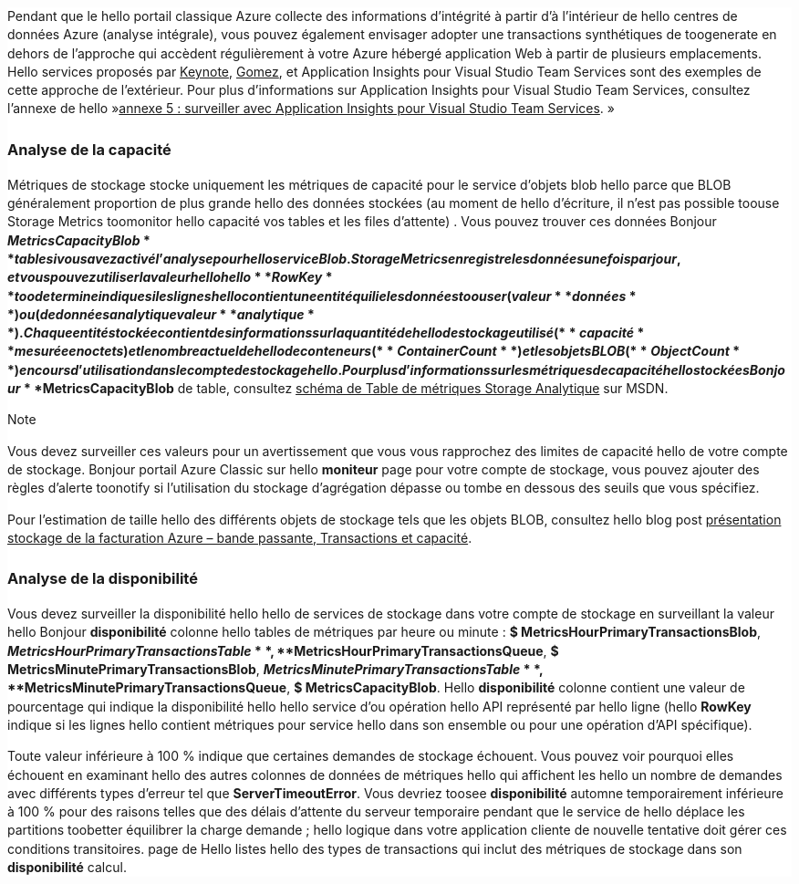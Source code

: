 Pendant que le hello portail classique Azure collecte des informations d’intégrité à partir d’à l’intérieur de hello centres de données Azure (analyse intégrale), vous pouvez également envisager adopter une transactions synthétiques de toogenerate en dehors de l’approche qui accèdent régulièrement à votre Azure hébergé application Web à partir de plusieurs emplacements. Hello services proposés par <a href="http://www.keynote.com/solutions/monitoring/web-monitoring" target="_blank">Keynote</a>, <a href="https://www.gomeznetworks.com/?g=1" target="_blank">Gomez</a>, et Application Insights pour Visual Studio Team Services sont des exemples de cette approche de l’extérieur. Pour plus d’informations sur Application Insights pour Visual Studio Team Services, consultez l’annexe de hello »[annexe 5 : surveiller avec Application Insights pour Visual Studio Team Services]. »

### <a name="monitoring-capacity"></a>Analyse de la capacité
Métriques de stockage stocke uniquement les métriques de capacité pour le service d’objets blob hello parce que BLOB généralement proportion de plus grande hello des données stockées (au moment de hello d’écriture, il n’est pas possible toouse Storage Metrics toomonitor hello capacité vos tables et les files d’attente) . Vous pouvez trouver ces données Bonjour **$MetricsCapacityBlob** table si vous avez activé l’analyse pour hello service Blob. Storage Metrics enregistre les données une fois par jour, et vous pouvez utiliser la valeur hello hello **RowKey** toodetermine indique si les lignes hello contient une entité qui lie les données toouser (valeur **données**) ou (de données analytique valeur **analytique**). Chaque entité stockée contient des informations sur la quantité de hello de stockage utilisé (**capacité** mesurée en octets) et le nombre actuel de hello de conteneurs (**ContainerCount**) et les objets BLOB ( **ObjectCount**) en cours d’utilisation dans le compte de stockage hello. Pour plus d’informations sur les métriques de capacité hello stockées Bonjour **$MetricsCapacityBlob** de table, consultez <a href="http://msdn.microsoft.com/library/azure/hh343264.aspx" target="_blank">schéma de Table de métriques Storage Analytique</a> sur MSDN.

> [!NOTE]
> Vous devez surveiller ces valeurs pour un avertissement que vous vous rapprochez des limites de capacité hello de votre compte de stockage. Bonjour portail Azure Classic sur hello **moniteur** page pour votre compte de stockage, vous pouvez ajouter des règles d’alerte toonotify si l’utilisation du stockage d’agrégation dépasse ou tombe en dessous des seuils que vous spécifiez.
> 
> 

Pour l’estimation de taille hello des différents objets de stockage tels que les objets BLOB, consultez hello blog post <a href="http://blogs.msdn.com/b/windowsazurestorage/archive/2010/07/09/understanding-windows-azure-storage-billing-bandwidth-transactions-and-capacity.aspx" target="_blank">présentation stockage de la facturation Azure – bande passante, Transactions et capacité</a>.

### <a name="monitoring-availability"></a>Analyse de la disponibilité
Vous devez surveiller la disponibilité hello hello de services de stockage dans votre compte de stockage en surveillant la valeur hello Bonjour **disponibilité** colonne hello tables de métriques par heure ou minute : **$ MetricsHourPrimaryTransactionsBlob**, **$MetricsHourPrimaryTransactionsTable**, **$MetricsHourPrimaryTransactionsQueue**, **$ MetricsMinutePrimaryTransactionsBlob**, **$MetricsMinutePrimaryTransactionsTable**, **$MetricsMinutePrimaryTransactionsQueue**, **$ MetricsCapacityBlob**. Hello **disponibilité** colonne contient une valeur de pourcentage qui indique la disponibilité hello hello service d’ou opération hello API représenté par hello ligne (hello **RowKey** indique si les lignes hello contient métriques pour service hello dans son ensemble ou pour une opération d’API spécifique).

Toute valeur inférieure à 100 % indique que certaines demandes de stockage échouent. Vous pouvez voir pourquoi elles échouent en examinant hello des autres colonnes de données de métriques hello qui affichent les hello un nombre de demandes avec différents types d’erreur tel que **ServerTimeoutError**. Vous devriez toosee **disponibilité** automne temporairement inférieure à 100 % pour des raisons telles que des délais d’attente du serveur temporaire pendant que le service de hello déplace les partitions toobetter équilibrer la charge demande ; hello logique dans votre application cliente de nouvelle tentative doit gérer ces conditions transitoires. page de Hello <a href="http://msdn.microsoft.com/library/azure/hh343260.aspx" target="_blank"> </a> listes hello des types de transactions qui inclut des métriques de stockage dans son **disponibilité** calcul.


[Introduction]: #introduction
[Organisation de ce guide]: #how-this-guide-is-organized
[votre service de stockage de surveillance]: #monitoring-your-storage-service
[Analyse de l’état d’intégrité du service]: #monitoring-service-health
[Analyse de la capacité]: #monitoring-capacity
[Analyse de la disponibilité]: #monitoring-availability
[Analyse des performances]: #monitoring-performance
[diagnostiquer les problèmes de stockage]: #diagnosing-storage-issues
[Problèmes d’état d’intégrité du service]: #service-health-issues
[Problèmes de performances]: #performance-issues
[Erreurs de diagnostic]: #diagnosing-errors
[Problèmes d’émulateur de stockage]: #storage-emulator-issues
[Outils de journalisation du stockage]: #storage-logging-tools
[Utilisation des outils de journalisation réseau]: #using-network-logging-tools
[le suivi de bout en bout]: #end-to-end-tracing
[Corrélation des données de journalisation]: #correlating-log-data
[ID de la demande client]: #client-request-id
[ID demande serveur]: #server-request-id
[Horodatages]: #timestamps
[conseils de dépannage]: #troubleshooting-guidance
[mesures affichent AverageE2ELatency haute et basse AverageServerLatency]: #metrics-show-high-AverageE2ELatency-and-low-AverageServerLatency
[Affichent les métriques AverageE2ELatency basse et AverageServerLatency basse mais hello client rencontre une latence élevée]: #metrics-show-low-AverageE2ELatency-and-low-AverageServerLatency
[Les métriques indiquent une valeur AverageServerLatency élevée]: #metrics-show-high-AverageServerLatency
[Vous constatez des retards inattendus dans la livraison des messages d’une file d’attente]: #you-are-experiencing-unexpected-delays-in-message-delivery
[métriques indiquent une augmentation dans PercentThrottlingError]: #metrics-show-an-increase-in-PercentThrottlingError
[Augmentation provisoire de la valeur PercentThrottlingError]: #transient-increase-in-PercentThrottlingError
[Augmentation permanente de l’erreur PercentThrottlingError]: #permanent-increase-in-PercentThrottlingError
[métriques indiquent une augmentation dans PercentTimeoutError]: #metrics-show-an-increase-in-PercentTimeoutError
[Les métriques indiquent une augmentation de la valeur PercentNetworkError]: #metrics-show-an-increase-in-PercentNetworkError
[Hello client reçoit les messages HTTP 403 (interdit)]: #the-client-is-receiving-403-messages
[Hello client reçoit les messages HTTP 404 (introuvable)]: #the-client-is-receiving-404-messages
[Hello objet client ou un autre processus supprimés hello]: #client-previously-deleted-the-object
[Problème d’autorisation de signature d’accès partagé (SAS)]: #SAS-authorization-issue
[Code JavaScript côté client n’a pas l’objet d’autorisation tooaccess hello]: #JavaScript-code-does-not-have-permission
[Défaillance réseau]: #network-failure
[Hello client reçoit les messages HTTP 409 (conflit)]: #the-client-is-receiving-409-messages
[PercentSuccess basse affichent les métriques ou les entrées de journal analytique ont des opérations avec état de la transaction de ClientOtherErrors]: #metrics-show-low-percent-success
[Les métriques de capacité indiquent une augmentation inattendue de l’utilisation de la capacité de stockage]: #capacity-metrics-show-an-unexpected-increase
[Vous constatez des redémarrages inattendus des machines virtuelles associées à un grand nombre de disques durs virtuels]: #you-are-experiencing-unexpected-reboots
[Votre problème survient à l’aide de l’émulateur de stockage hello pour le développement ou de test]: #your-issue-arises-from-using-the-storage-emulator
[Fonction « X » ne fonctionne pas dans l’émulateur de stockage hello]: #feature-X-is-not-working
[Erreur « les valeur hello pour un des en-têtes de hello HTTP n’est pas le format correct de hello » lorsque l’utilisation hello émulateur de stockage]: #error-HTTP-header-not-correct-format
[L’émulateur de stockage hello en cours d’exécution nécessite des privilèges d’administrateur]: #storage-emulator-requires-administrative-privileges
[Vous rencontrez des problèmes d’installation Bonjour Azure SDK pour .NET]: #you-are-encountering-problems-installing-the-Windows-Azure-SDK
[Vous rencontrez un autre problème avec un service de stockage]: #you-have-a-different-issue-with-a-storage-service
[annexes]: #appendices
[annexe 1 : trafic HTTP et HTTPS à l’aide de Fiddler toocapture]: #appendix-1
[annexe 2 : le trafic de réseau à l’aide de Wireshark toocapture]: #appendix-2
[annexe 3 : le trafic de réseau à l’aide de l’Analyseur de Message Microsoft toocapture]: #appendix-3
[Annexe 4 : À l’aide de données de journaux et de métriques tooview Excel]: #appendix-4
[annexe 5 : surveiller avec Application Insights pour Visual Studio Team Services]: #appendix-5
[1]: ./media/storage-monitoring-diagnosing-troubleshooting-classic-portal/overview.png
[2]: ./media/storage-monitoring-diagnosing-troubleshooting-classic-portal/portal-screenshot.png
[3]: ./media/storage-monitoring-diagnosing-troubleshooting-classic-portal/hour-minute-metrics.png
[4]: ./media/storage-monitoring-diagnosing-troubleshooting-classic-portal/high-e2e-latency.png
[5]: ./media/storage-monitoring-diagnosing-troubleshooting-classic-portal/fiddler-screenshot.png
[6]: ./media/storage-monitoring-diagnosing-troubleshooting-classic-portal/wireshark-screenshot-1.png
[7]: ./media/storage-monitoring-diagnosing-troubleshooting-classic-portal/wireshark-screenshot-2.png
[8]: ./media/storage-monitoring-diagnosing-troubleshooting-classic-portal/wireshark-screenshot-3.png
[9]: ./media/storage-monitoring-diagnosing-troubleshooting-classic-portal/mma-screenshot-1.png
[10]: ./media/storage-monitoring-diagnosing-troubleshooting-classic-portal/mma-screenshot-2.png